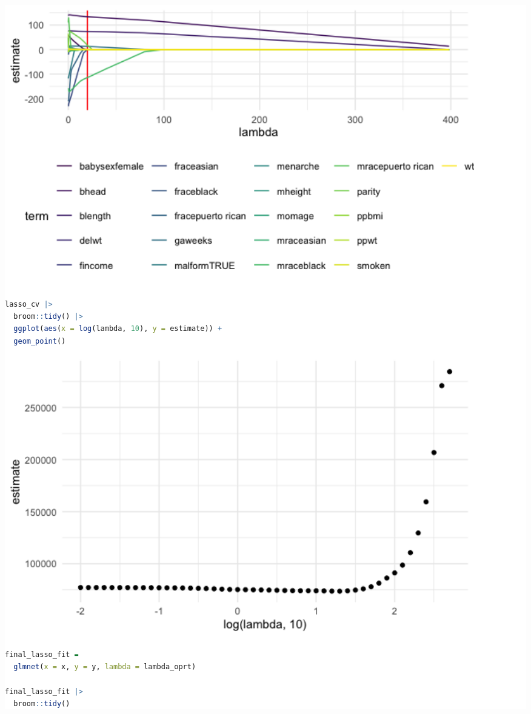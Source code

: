 <img src="stat_learning_files/figure-gfm/unnamed-chunk-6-1.png" width="90%" />

``` r
lasso_cv |>
  broom::tidy() |>
  ggplot(aes(x = log(lambda, 10), y = estimate)) +
  geom_point()
```

<img src="stat_learning_files/figure-gfm/unnamed-chunk-6-2.png" width="90%" />

``` r
final_lasso_fit = 
  glmnet(x = x, y = y, lambda = lambda_oprt)

final_lasso_fit |>
  broom::tidy() 
```
